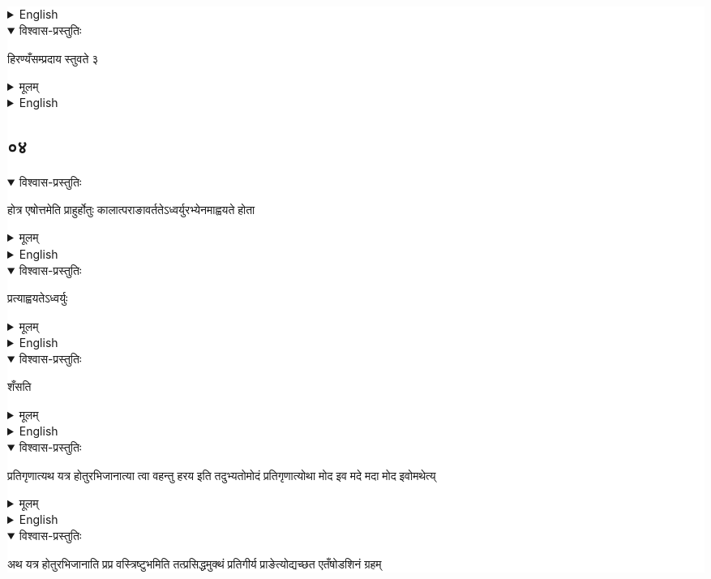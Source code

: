 <details><summary>English</summary></details>



<details open><summary>विश्वास-प्रस्तुतिः</summary>

हिरण्यँसम्प्रदाय स्तुवते ३
</details>

<details><summary>मूलम्</summary></details>

<details><summary>English</summary></details>


## ०४ 



<details open><summary>विश्वास-प्रस्तुतिः</summary>

होत्र एषोत्तमेति प्राहुर्होतुः कालात्पराङावर्ततेऽध्वर्युरभ्येनमाह्वयते होता
</details>

<details><summary>मूलम्</summary></details>

<details><summary>English</summary></details>



<details open><summary>विश्वास-प्रस्तुतिः</summary>

प्रत्याह्वयतेऽध्वर्युः
</details>

<details><summary>मूलम्</summary></details>

<details><summary>English</summary></details>



<details open><summary>विश्वास-प्रस्तुतिः</summary>

शँसति
</details>

<details><summary>मूलम्</summary></details>

<details><summary>English</summary></details>



<details open><summary>विश्वास-प्रस्तुतिः</summary>

प्रतिगृणात्यथ यत्र होतुरभिजानात्या त्वा वहन्तु हरय इति तदुभ्यतोमोदं प्रतिगृणात्योथा मोद इव मदे मदा मोद इवोमथेत्य्
</details>

<details><summary>मूलम्</summary></details>

<details><summary>English</summary></details>



<details open><summary>विश्वास-प्रस्तुतिः</summary>

अथ यत्र होतुरभिजानाति प्रप्र वस्त्रिष्टुभमिति तत्प्रसिद्धमुक्थं प्रतिगीर्य प्राङेत्योद्यच्छत एतँषोडशिनं ग्रहम्
</details>
